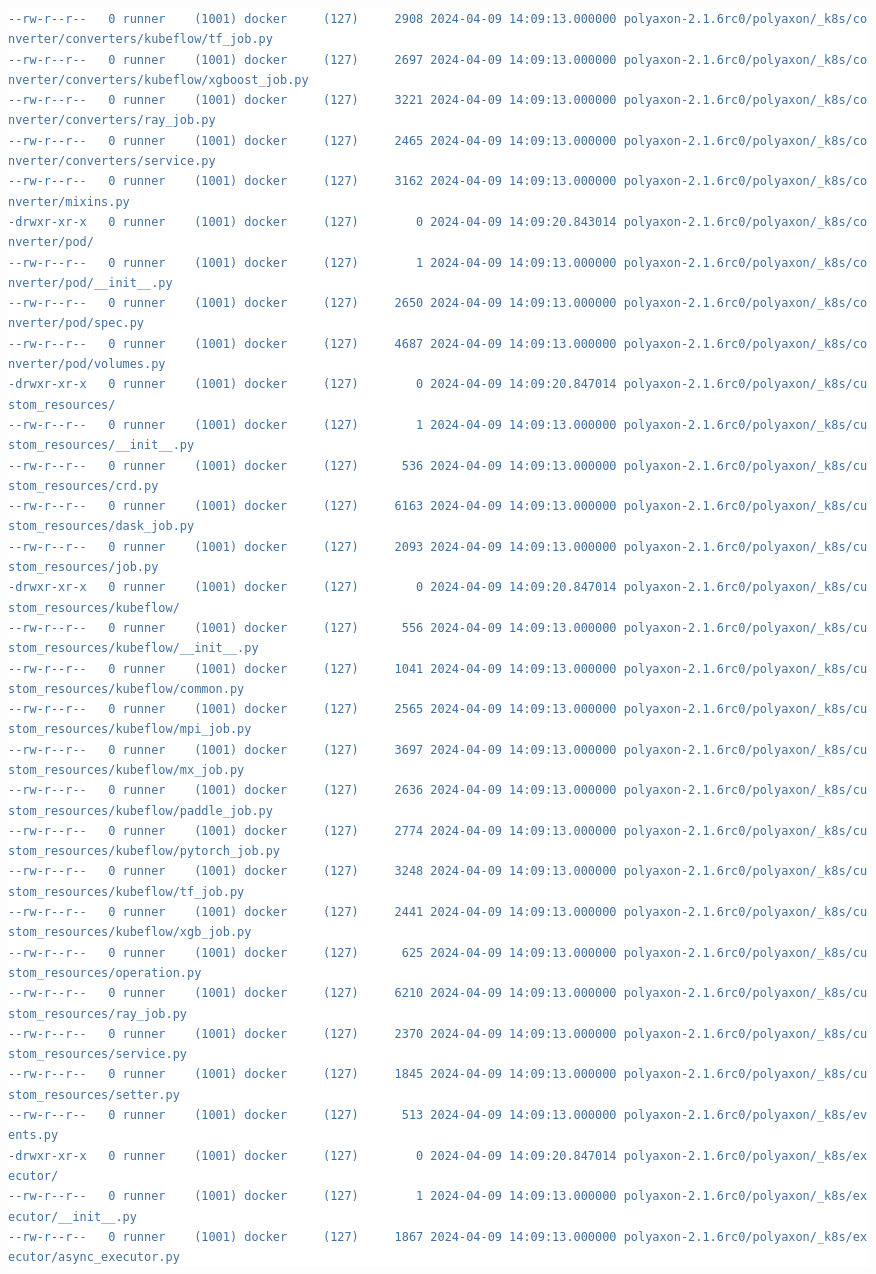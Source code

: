 ```diff
--rw-r--r--   0 runner    (1001) docker     (127)     2908 2024-04-09 14:09:13.000000 polyaxon-2.1.6rc0/polyaxon/_k8s/converter/converters/kubeflow/tf_job.py
--rw-r--r--   0 runner    (1001) docker     (127)     2697 2024-04-09 14:09:13.000000 polyaxon-2.1.6rc0/polyaxon/_k8s/converter/converters/kubeflow/xgboost_job.py
--rw-r--r--   0 runner    (1001) docker     (127)     3221 2024-04-09 14:09:13.000000 polyaxon-2.1.6rc0/polyaxon/_k8s/converter/converters/ray_job.py
--rw-r--r--   0 runner    (1001) docker     (127)     2465 2024-04-09 14:09:13.000000 polyaxon-2.1.6rc0/polyaxon/_k8s/converter/converters/service.py
--rw-r--r--   0 runner    (1001) docker     (127)     3162 2024-04-09 14:09:13.000000 polyaxon-2.1.6rc0/polyaxon/_k8s/converter/mixins.py
-drwxr-xr-x   0 runner    (1001) docker     (127)        0 2024-04-09 14:09:20.843014 polyaxon-2.1.6rc0/polyaxon/_k8s/converter/pod/
--rw-r--r--   0 runner    (1001) docker     (127)        1 2024-04-09 14:09:13.000000 polyaxon-2.1.6rc0/polyaxon/_k8s/converter/pod/__init__.py
--rw-r--r--   0 runner    (1001) docker     (127)     2650 2024-04-09 14:09:13.000000 polyaxon-2.1.6rc0/polyaxon/_k8s/converter/pod/spec.py
--rw-r--r--   0 runner    (1001) docker     (127)     4687 2024-04-09 14:09:13.000000 polyaxon-2.1.6rc0/polyaxon/_k8s/converter/pod/volumes.py
-drwxr-xr-x   0 runner    (1001) docker     (127)        0 2024-04-09 14:09:20.847014 polyaxon-2.1.6rc0/polyaxon/_k8s/custom_resources/
--rw-r--r--   0 runner    (1001) docker     (127)        1 2024-04-09 14:09:13.000000 polyaxon-2.1.6rc0/polyaxon/_k8s/custom_resources/__init__.py
--rw-r--r--   0 runner    (1001) docker     (127)      536 2024-04-09 14:09:13.000000 polyaxon-2.1.6rc0/polyaxon/_k8s/custom_resources/crd.py
--rw-r--r--   0 runner    (1001) docker     (127)     6163 2024-04-09 14:09:13.000000 polyaxon-2.1.6rc0/polyaxon/_k8s/custom_resources/dask_job.py
--rw-r--r--   0 runner    (1001) docker     (127)     2093 2024-04-09 14:09:13.000000 polyaxon-2.1.6rc0/polyaxon/_k8s/custom_resources/job.py
-drwxr-xr-x   0 runner    (1001) docker     (127)        0 2024-04-09 14:09:20.847014 polyaxon-2.1.6rc0/polyaxon/_k8s/custom_resources/kubeflow/
--rw-r--r--   0 runner    (1001) docker     (127)      556 2024-04-09 14:09:13.000000 polyaxon-2.1.6rc0/polyaxon/_k8s/custom_resources/kubeflow/__init__.py
--rw-r--r--   0 runner    (1001) docker     (127)     1041 2024-04-09 14:09:13.000000 polyaxon-2.1.6rc0/polyaxon/_k8s/custom_resources/kubeflow/common.py
--rw-r--r--   0 runner    (1001) docker     (127)     2565 2024-04-09 14:09:13.000000 polyaxon-2.1.6rc0/polyaxon/_k8s/custom_resources/kubeflow/mpi_job.py
--rw-r--r--   0 runner    (1001) docker     (127)     3697 2024-04-09 14:09:13.000000 polyaxon-2.1.6rc0/polyaxon/_k8s/custom_resources/kubeflow/mx_job.py
--rw-r--r--   0 runner    (1001) docker     (127)     2636 2024-04-09 14:09:13.000000 polyaxon-2.1.6rc0/polyaxon/_k8s/custom_resources/kubeflow/paddle_job.py
--rw-r--r--   0 runner    (1001) docker     (127)     2774 2024-04-09 14:09:13.000000 polyaxon-2.1.6rc0/polyaxon/_k8s/custom_resources/kubeflow/pytorch_job.py
--rw-r--r--   0 runner    (1001) docker     (127)     3248 2024-04-09 14:09:13.000000 polyaxon-2.1.6rc0/polyaxon/_k8s/custom_resources/kubeflow/tf_job.py
--rw-r--r--   0 runner    (1001) docker     (127)     2441 2024-04-09 14:09:13.000000 polyaxon-2.1.6rc0/polyaxon/_k8s/custom_resources/kubeflow/xgb_job.py
--rw-r--r--   0 runner    (1001) docker     (127)      625 2024-04-09 14:09:13.000000 polyaxon-2.1.6rc0/polyaxon/_k8s/custom_resources/operation.py
--rw-r--r--   0 runner    (1001) docker     (127)     6210 2024-04-09 14:09:13.000000 polyaxon-2.1.6rc0/polyaxon/_k8s/custom_resources/ray_job.py
--rw-r--r--   0 runner    (1001) docker     (127)     2370 2024-04-09 14:09:13.000000 polyaxon-2.1.6rc0/polyaxon/_k8s/custom_resources/service.py
--rw-r--r--   0 runner    (1001) docker     (127)     1845 2024-04-09 14:09:13.000000 polyaxon-2.1.6rc0/polyaxon/_k8s/custom_resources/setter.py
--rw-r--r--   0 runner    (1001) docker     (127)      513 2024-04-09 14:09:13.000000 polyaxon-2.1.6rc0/polyaxon/_k8s/events.py
-drwxr-xr-x   0 runner    (1001) docker     (127)        0 2024-04-09 14:09:20.847014 polyaxon-2.1.6rc0/polyaxon/_k8s/executor/
--rw-r--r--   0 runner    (1001) docker     (127)        1 2024-04-09 14:09:13.000000 polyaxon-2.1.6rc0/polyaxon/_k8s/executor/__init__.py
--rw-r--r--   0 runner    (1001) docker     (127)     1867 2024-04-09 14:09:13.000000 polyaxon-2.1.6rc0/polyaxon/_k8s/executor/async_executor.py
```
